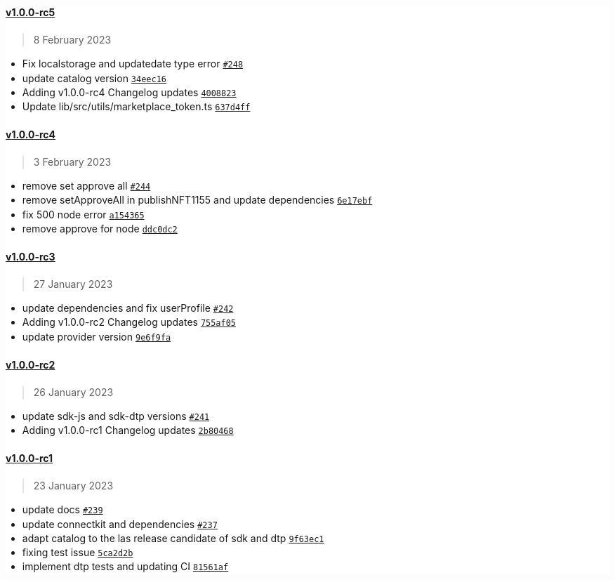 #### [v1.0.0-rc5](https://github.com/nevermined-io/components-catalog/compare/v1.0.0-rc4...v1.0.0-rc5)

> 8 February 2023

- Fix localstorage and updatedate type error [`#248`](https://github.com/nevermined-io/components-catalog/pull/248)
- update catalog version [`34eec16`](https://github.com/nevermined-io/components-catalog/commit/34eec167f0d688fbb6e7294146de5792732d4020)
- Adding v1.0.0-rc4 Changelog updates [`4008823`](https://github.com/nevermined-io/components-catalog/commit/4008823496b0f7adb78cd71b5999983d1d3aa31b)
- Update lib/src/utils/marketplace_token.ts [`637d4ff`](https://github.com/nevermined-io/components-catalog/commit/637d4ffbf8d5e0335fbc90ba10f6c367e6dfc11d)

#### [v1.0.0-rc4](https://github.com/nevermined-io/components-catalog/compare/v1.0.0-rc3...v1.0.0-rc4)

> 3 February 2023

- remove set approve all [`#244`](https://github.com/nevermined-io/components-catalog/pull/244)
- remove setApproveAll in publishNFT1155 and update dependencies [`6e17ebf`](https://github.com/nevermined-io/components-catalog/commit/6e17ebf614058958170099243df460bbf47572f7)
- fix 500 node error [`a154365`](https://github.com/nevermined-io/components-catalog/commit/a154365c396734d05cfcc0386f334e9af71de09c)
- remove approve for node [`ddc0dc2`](https://github.com/nevermined-io/components-catalog/commit/ddc0dc2444012d3df208367749655cf1ad2162d3)

#### [v1.0.0-rc3](https://github.com/nevermined-io/components-catalog/compare/v1.0.0-rc2...v1.0.0-rc3)

> 27 January 2023

- update dependencies and fix userProfile [`#242`](https://github.com/nevermined-io/components-catalog/pull/242)
- Adding v1.0.0-rc2 Changelog updates [`755af05`](https://github.com/nevermined-io/components-catalog/commit/755af053e36c32acb25c1d1a8f6ac5b17a30625c)
- update provider version [`9e6f9fa`](https://github.com/nevermined-io/components-catalog/commit/9e6f9fa0914eb42ecb727e75f9bb1da01dabc169)

#### [v1.0.0-rc2](https://github.com/nevermined-io/components-catalog/compare/v1.0.0-rc1...v1.0.0-rc2)

> 26 January 2023

- update sdk-js and sdk-dtp versions [`#241`](https://github.com/nevermined-io/components-catalog/pull/241)
- Adding v1.0.0-rc1 Changelog updates [`2b80468`](https://github.com/nevermined-io/components-catalog/commit/2b8046810db0d26d9edeb4f9658c91e4c482fd62)

#### [v1.0.0-rc1](https://github.com/nevermined-io/components-catalog/compare/v0.6.3...v1.0.0-rc1)

> 23 January 2023

- update docs [`#239`](https://github.com/nevermined-io/components-catalog/pull/239)
- update connectkit and dependencies [`#237`](https://github.com/nevermined-io/components-catalog/pull/237)
- adapt catalog to the las release candidate of sdk and dtp [`9f63ec1`](https://github.com/nevermined-io/components-catalog/commit/9f63ec1fba8512e17226c823ac775a17af4c935f)
- fixing test issue [`5ca2d2b`](https://github.com/nevermined-io/components-catalog/commit/5ca2d2b2ba4c79bcad61d03f2a6714f5f1665fcb)
- implement dtp tests and updating CI [`81561af`](https://github.com/nevermined-io/components-catalog/commit/81561af4b6c030a9230ab24f4d0baf6e2effbec2)
